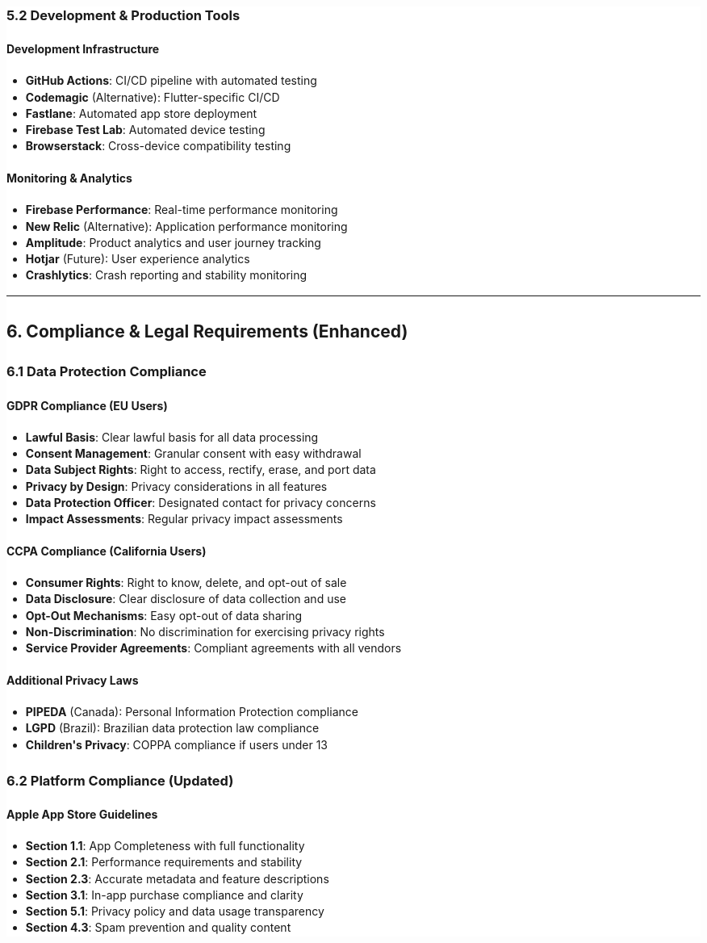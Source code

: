 ### 5.2 Development & Production Tools

#### Development Infrastructure
- **GitHub Actions**: CI/CD pipeline with automated testing
- **Codemagic** (Alternative): Flutter-specific CI/CD
- **Fastlane**: Automated app store deployment
- **Firebase Test Lab**: Automated device testing
- **Browserstack**: Cross-device compatibility testing

#### Monitoring & Analytics
- **Firebase Performance**: Real-time performance monitoring
- **New Relic** (Alternative): Application performance monitoring
- **Amplitude**: Product analytics and user journey tracking
- **Hotjar** (Future): User experience analytics
- **Crashlytics**: Crash reporting and stability monitoring

---

## 6. Compliance & Legal Requirements (Enhanced)

### 6.1 Data Protection Compliance

#### GDPR Compliance (EU Users)
- **Lawful Basis**: Clear lawful basis for all data processing
- **Consent Management**: Granular consent with easy withdrawal
- **Data Subject Rights**: Right to access, rectify, erase, and port data
- **Privacy by Design**: Privacy considerations in all features
- **Data Protection Officer**: Designated contact for privacy concerns
- **Impact Assessments**: Regular privacy impact assessments

#### CCPA Compliance (California Users)
- **Consumer Rights**: Right to know, delete, and opt-out of sale
- **Data Disclosure**: Clear disclosure of data collection and use
- **Opt-Out Mechanisms**: Easy opt-out of data sharing
- **Non-Discrimination**: No discrimination for exercising privacy rights
- **Service Provider Agreements**: Compliant agreements with all vendors

#### Additional Privacy Laws
- **PIPEDA** (Canada): Personal Information Protection compliance
- **LGPD** (Brazil): Brazilian data protection law compliance
- **Children's Privacy**: COPPA compliance if users under 13

### 6.2 Platform Compliance (Updated)

#### Apple App Store Guidelines
- **Section 1.1**: App Completeness with full functionality
- **Section 2.1**: Performance requirements and stability
- **Section 2.3**: Accurate metadata and feature descriptions
- **Section 3.1**: In-app purchase compliance and clarity
- **Section 5.1**: Privacy policy and data usage transparency
- **Section 4.3**: Spam prevention and quality content
